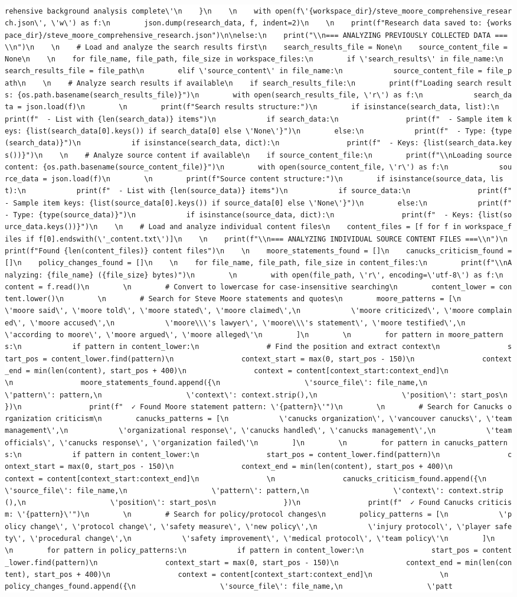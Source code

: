 ```
rehensive background analysis complete\'\n    }\n    \n    with open(f\'{workspace_dir}/steve_moore_comprehensive_research.json\', \'w\') as f:\n        json.dump(research_data, f, indent=2)\n    \n    print(f"Research data saved to: {workspace_dir}/steve_moore_comprehensive_research.json")\n\nelse:\n    print("\\n=== ANALYZING PREVIOUSLY COLLECTED DATA ===\\n")\n    \n    # Load and analyze the search results first\n    search_results_file = None\n    source_content_file = None\n    \n    for file_name, file_path, file_size in workspace_files:\n        if \'search_results\' in file_name:\n            search_results_file = file_path\n        elif \'source_content\' in file_name:\n            source_content_file = file_path\n    \n    # Analyze search results if available\n    if search_results_file:\n        print(f"Loading search results: {os.path.basename(search_results_file)}")\n        with open(search_results_file, \'r\') as f:\n            search_data = json.load(f)\n        \n        print(f"Search results structure:")\n        if isinstance(search_data, list):\n            print(f"  - List with {len(search_data)} items")\n            if search_data:\n                print(f"  - Sample item keys: {list(search_data[0].keys()) if search_data[0] else \'None\'}")\n        else:\n            print(f"  - Type: {type(search_data)}")\n            if isinstance(search_data, dict):\n                print(f"  - Keys: {list(search_data.keys())}")\n    \n    # Analyze source content if available\n    if source_content_file:\n        print(f"\\nLoading source content: {os.path.basename(source_content_file)}")\n        with open(source_content_file, \'r\') as f:\n            source_data = json.load(f)\n        \n        print(f"Source content structure:")\n        if isinstance(source_data, list):\n            print(f"  - List with {len(source_data)} items")\n            if source_data:\n                print(f"  - Sample item keys: {list(source_data[0].keys()) if source_data[0] else \'None\'}")\n        else:\n            print(f"  - Type: {type(source_data)}")\n            if isinstance(source_data, dict):\n                print(f"  - Keys: {list(source_data.keys())}")\n    \n    # Load and analyze individual content files\n    content_files = [f for f in workspace_files if f[0].endswith(\'_content.txt\')]\n    \n    print(f"\\n=== ANALYZING INDIVIDUAL SOURCE CONTENT FILES ===\\n")\n    print(f"Found {len(content_files)} content files")\n    \n    moore_statements_found = []\n    canucks_criticism_found = []\n    policy_changes_found = []\n    \n    for file_name, file_path, file_size in content_files:\n        print(f"\\nAnalyzing: {file_name} ({file_size} bytes)")\n        \n        with open(file_path, \'r\', encoding=\'utf-8\') as f:\n            content = f.read()\n        \n        # Convert to lowercase for case-insensitive searching\n        content_lower = content.lower()\n        \n        # Search for Steve Moore statements and quotes\n        moore_patterns = [\n            \'moore said\', \'moore told\', \'moore stated\', \'moore claimed\',\n            \'moore criticized\', \'moore complained\', \'moore accused\',\n            \'moore\\\'s lawyer\', \'moore\\\'s statement\', \'moore testified\',\n            \'according to moore\', \'moore argued\', \'moore alleged\'\n        ]\n        \n        for pattern in moore_patterns:\n            if pattern in content_lower:\n                # Find the position and extract context\n                start_pos = content_lower.find(pattern)\n                context_start = max(0, start_pos - 150)\n                context_end = min(len(content), start_pos + 400)\n                context = content[context_start:context_end]\n                \n                moore_statements_found.append({\n                    \'source_file\': file_name,\n                    \'pattern\': pattern,\n                    \'context\': context.strip(),\n                    \'position\': start_pos\n                })\n                print(f"  ✓ Found Moore statement pattern: \'{pattern}\'")\n        \n        # Search for Canucks organization criticism\n        canucks_patterns = [\n            \'canucks organization\', \'vancouver canucks\', \'team management\',\n            \'organizational response\', \'canucks handled\', \'canucks management\',\n            \'team officials\', \'canucks response\', \'organization failed\'\n        ]\n        \n        for pattern in canucks_patterns:\n            if pattern in content_lower:\n                start_pos = content_lower.find(pattern)\n                context_start = max(0, start_pos - 150)\n                context_end = min(len(content), start_pos + 400)\n                context = content[context_start:context_end]\n                \n                canucks_criticism_found.append({\n                    \'source_file\': file_name,\n                    \'pattern\': pattern,\n                    \'context\': context.strip(),\n                    \'position\': start_pos\n                })\n                print(f"  ✓ Found Canucks criticism: \'{pattern}\'")\n        \n        # Search for policy/protocol changes\n        policy_patterns = [\n            \'policy change\', \'protocol change\', \'safety measure\', \'new policy\',\n            \'injury protocol\', \'player safety\', \'procedural change\',\n            \'safety improvement\', \'medical protocol\', \'team policy\'\n        ]\n        \n        for pattern in policy_patterns:\n            if pattern in content_lower:\n                start_pos = content_lower.find(pattern)\n                context_start = max(0, start_pos - 150)\n                context_end = min(len(content), start_pos + 400)\n                context = content[context_start:context_end]\n                \n                policy_changes_found.append({\n                    \'source_file\': file_name,\n                    \'patt
```